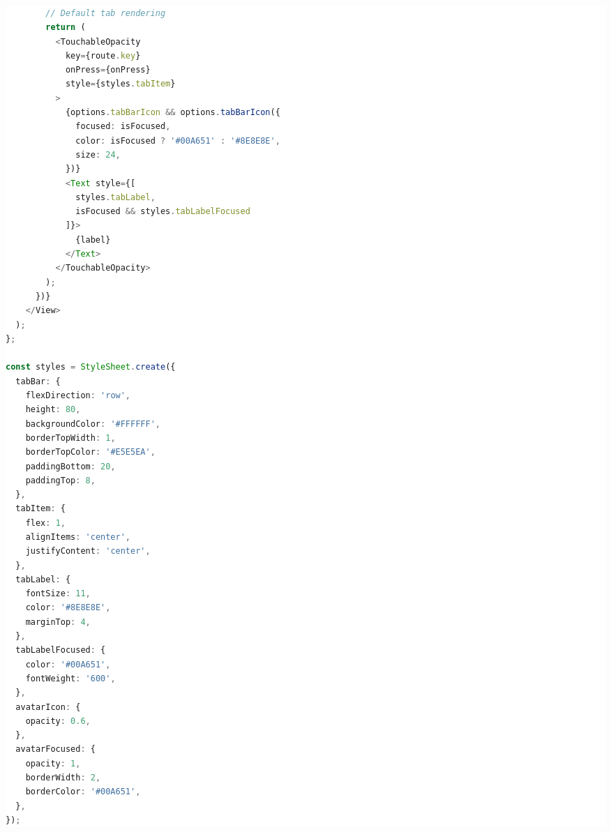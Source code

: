 ```typescript
        // Default tab rendering
        return (
          <TouchableOpacity
            key={route.key}
            onPress={onPress}
            style={styles.tabItem}
          >
            {options.tabBarIcon && options.tabBarIcon({
              focused: isFocused,
              color: isFocused ? '#00A651' : '#8E8E8E',
              size: 24,
            })}
            <Text style={[
              styles.tabLabel,
              isFocused && styles.tabLabelFocused
            ]}>
              {label}
            </Text>
          </TouchableOpacity>
        );
      })}
    </View>
  );
};

const styles = StyleSheet.create({
  tabBar: {
    flexDirection: 'row',
    height: 80,
    backgroundColor: '#FFFFFF',
    borderTopWidth: 1,
    borderTopColor: '#E5E5EA',
    paddingBottom: 20,
    paddingTop: 8,
  },
  tabItem: {
    flex: 1,
    alignItems: 'center',
    justifyContent: 'center',
  },
  tabLabel: {
    fontSize: 11,
    color: '#8E8E8E',
    marginTop: 4,
  },
  tabLabelFocused: {
    color: '#00A651',
    fontWeight: '600',
  },
  avatarIcon: {
    opacity: 0.6,
  },
  avatarFocused: {
    opacity: 1,
    borderWidth: 2,
    borderColor: '#00A651',
  },
});
```
